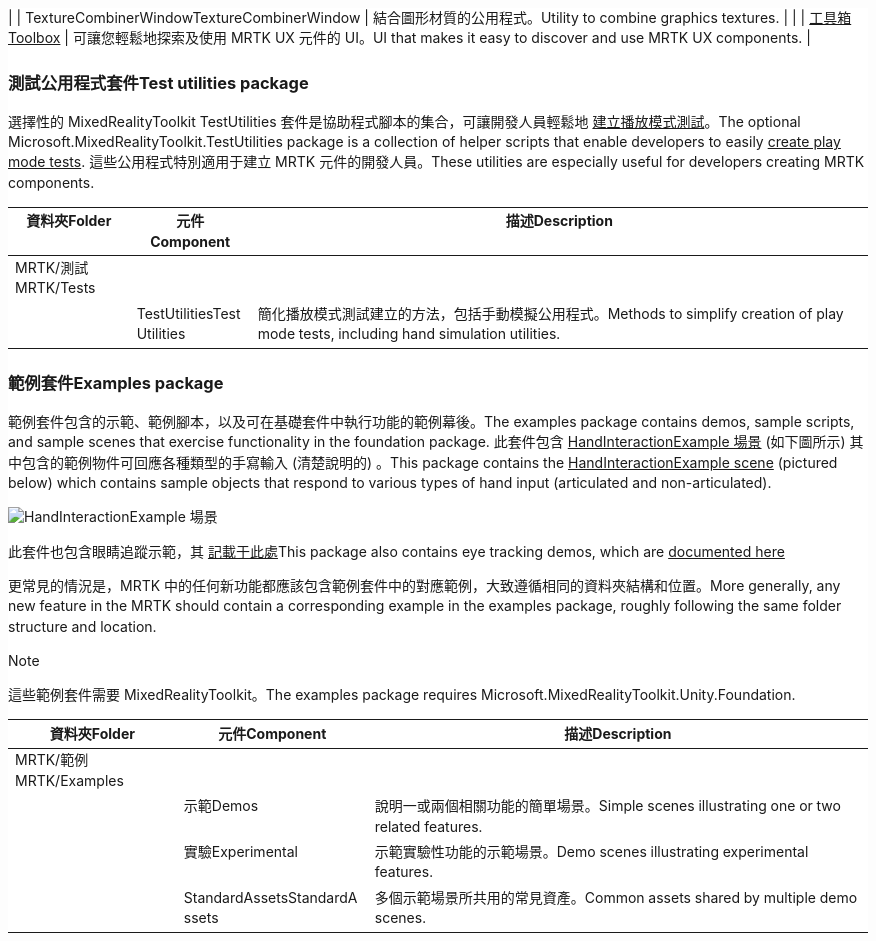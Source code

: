 | | <span data-ttu-id="5e9d1-233">TextureCombinerWindow</span><span class="sxs-lookup"><span data-stu-id="5e9d1-233">TextureCombinerWindow</span></span> | <span data-ttu-id="5e9d1-234">結合圖形材質的公用程式。</span><span class="sxs-lookup"><span data-stu-id="5e9d1-234">Utility to combine graphics textures.</span></span> |
| | [<span data-ttu-id="5e9d1-235">工具箱</span><span class="sxs-lookup"><span data-stu-id="5e9d1-235">Toolbox</span></span>](../features/ux-building-blocks/Toolbox.md) | <span data-ttu-id="5e9d1-236">可讓您輕鬆地探索及使用 MRTK UX 元件的 UI。</span><span class="sxs-lookup"><span data-stu-id="5e9d1-236">UI that makes it easy to discover and use MRTK UX components.</span></span> |

### <a name="test-utilities-package"></a><span data-ttu-id="5e9d1-237">測試公用程式套件</span><span class="sxs-lookup"><span data-stu-id="5e9d1-237">Test utilities package</span></span>

<span data-ttu-id="5e9d1-238">選擇性的 MixedRealityToolkit TestUtilities 套件是協助程式腳本的集合，可讓開發人員輕鬆地 [建立播放模式測試](../contributing/UnitTests.md#play-mode-tests)。</span><span class="sxs-lookup"><span data-stu-id="5e9d1-238">The optional Microsoft.MixedRealityToolkit.TestUtilities package is a collection of helper scripts that enable developers to easily [create play mode tests](../contributing/UnitTests.md#play-mode-tests).</span></span> <span data-ttu-id="5e9d1-239">這些公用程式特別適用于建立 MRTK 元件的開發人員。</span><span class="sxs-lookup"><span data-stu-id="5e9d1-239">These utilities are especially useful for developers creating MRTK components.</span></span>

| <span data-ttu-id="5e9d1-240">資料夾</span><span class="sxs-lookup"><span data-stu-id="5e9d1-240">Folder</span></span> | <span data-ttu-id="5e9d1-241">元件</span><span class="sxs-lookup"><span data-stu-id="5e9d1-241">Component</span></span> | <span data-ttu-id="5e9d1-242">描述</span><span class="sxs-lookup"><span data-stu-id="5e9d1-242">Description</span></span> |
| --- | --- | --- |
| <span data-ttu-id="5e9d1-243">MRTK/測試</span><span class="sxs-lookup"><span data-stu-id="5e9d1-243">MRTK/Tests</span></span> | |
| | <span data-ttu-id="5e9d1-244">TestUtilities</span><span class="sxs-lookup"><span data-stu-id="5e9d1-244">TestUtilities</span></span> | <span data-ttu-id="5e9d1-245">簡化播放模式測試建立的方法，包括手動模擬公用程式。</span><span class="sxs-lookup"><span data-stu-id="5e9d1-245">Methods to simplify creation of play mode tests, including hand simulation utilities.</span></span> |

### <a name="examples-package"></a><span data-ttu-id="5e9d1-246">範例套件</span><span class="sxs-lookup"><span data-stu-id="5e9d1-246">Examples package</span></span>

<span data-ttu-id="5e9d1-247">範例套件包含的示範、範例腳本，以及可在基礎套件中執行功能的範例幕後。</span><span class="sxs-lookup"><span data-stu-id="5e9d1-247">The examples package contains demos, sample scripts, and sample scenes that exercise functionality in the foundation package.</span></span> <span data-ttu-id="5e9d1-248">此套件包含 [HandInteractionExample 場景](../features/example-scenes/HandInteractionExamples.md) (如下圖所示) 其中包含的範例物件可回應各種類型的手寫輸入 (清楚說明的) 。</span><span class="sxs-lookup"><span data-stu-id="5e9d1-248">This package contains the [HandInteractionExample scene](../features/example-scenes/HandInteractionExamples.md) (pictured below) which contains sample objects that respond to various types of hand input (articulated and non-articulated).</span></span>

![HandInteractionExample 場景](../features/images/MRTK_Examples.png)

<span data-ttu-id="5e9d1-250">此套件也包含眼睛追蹤示範，其 [記載于此處](../features/eye-tracking/EyeTracking_ExamplesOverview.md)</span><span class="sxs-lookup"><span data-stu-id="5e9d1-250">This package also contains eye tracking demos, which are [documented here](../features/eye-tracking/EyeTracking_ExamplesOverview.md)</span></span>

<span data-ttu-id="5e9d1-251">更常見的情況是，MRTK 中的任何新功能都應該包含範例套件中的對應範例，大致遵循相同的資料夾結構和位置。</span><span class="sxs-lookup"><span data-stu-id="5e9d1-251">More generally, any new feature in the MRTK should contain a corresponding example in the examples package, roughly following the same folder structure and location.</span></span>

> [!NOTE]
> <span data-ttu-id="5e9d1-252">這些範例套件需要 MixedRealityToolkit。</span><span class="sxs-lookup"><span data-stu-id="5e9d1-252">The examples package requires Microsoft.MixedRealityToolkit.Unity.Foundation.</span></span>

| <span data-ttu-id="5e9d1-253">資料夾</span><span class="sxs-lookup"><span data-stu-id="5e9d1-253">Folder</span></span> | <span data-ttu-id="5e9d1-254">元件</span><span class="sxs-lookup"><span data-stu-id="5e9d1-254">Component</span></span> | <span data-ttu-id="5e9d1-255">描述</span><span class="sxs-lookup"><span data-stu-id="5e9d1-255">Description</span></span> |
| --- | --- | --- |
| <span data-ttu-id="5e9d1-256">MRTK/範例</span><span class="sxs-lookup"><span data-stu-id="5e9d1-256">MRTK/Examples</span></span> | | |
| | <span data-ttu-id="5e9d1-257">示範</span><span class="sxs-lookup"><span data-stu-id="5e9d1-257">Demos</span></span> | <span data-ttu-id="5e9d1-258">說明一或兩個相關功能的簡單場景。</span><span class="sxs-lookup"><span data-stu-id="5e9d1-258">Simple scenes illustrating one or two related features.</span></span> |
| | <span data-ttu-id="5e9d1-259">實驗</span><span class="sxs-lookup"><span data-stu-id="5e9d1-259">Experimental</span></span> | <span data-ttu-id="5e9d1-260">示範實驗性功能的示範場景。</span><span class="sxs-lookup"><span data-stu-id="5e9d1-260">Demo scenes illustrating experimental features.</span></span> |
| | <span data-ttu-id="5e9d1-261">StandardAssets</span><span class="sxs-lookup"><span data-stu-id="5e9d1-261">StandardAssets</span></span> | <span data-ttu-id="5e9d1-262">多個示範場景所共用的常見資產。</span><span class="sxs-lookup"><span data-stu-id="5e9d1-262">Common assets shared by multiple demo scenes.</span></span> |
